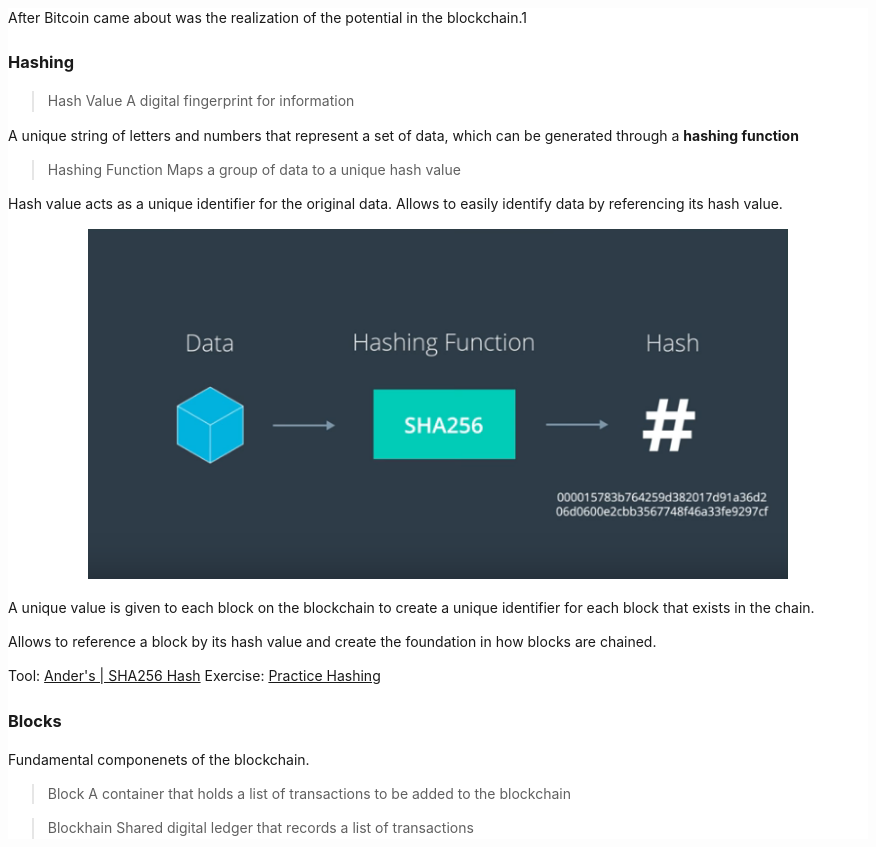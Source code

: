 After Bitcoin came about was the realization of the potential in the blockchain.1

### Hashing

> Hash Value
> A digital fingerprint for information

A unique string of letters and numbers that represent a set of data, which can be generated through a **hashing function**

> Hashing Function
> Maps a group of data to a unique hash value

Hash value acts as a unique identifier for the original data. Allows to easily identify data by referencing its hash value.

<div align="center">
	<img src="./assets/hashing.png" width="700" />
</div>

A unique value is given to each block on the blockchain to create a unique identifier for each block that exists in the chain.

Allows to reference a block by its hash value and create the foundation in how blocks are chained.

Tool: [Ander's | SHA256 Hash](https://andersbrownworth.com/blockchain/hash)
Exercise: [Practice Hashing](./exercises/hashing)

### Blocks

Fundamental componenets of the blockchain.

> Block
> A container that holds a list of transactions to be added to the blockchain

> Blockhain
> Shared digital ledger that records a list of transactions
